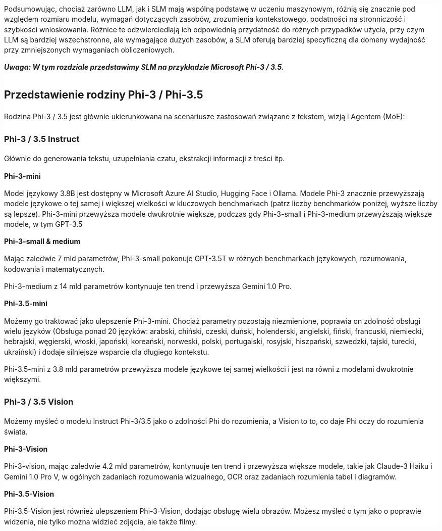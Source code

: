 Podsumowując, chociaż zarówno LLM, jak i SLM mają wspólną podstawę w uczeniu maszynowym, różnią się znacznie pod względem rozmiaru modelu, wymagań dotyczących zasobów, zrozumienia kontekstowego, podatności na stronniczość i szybkości wnioskowania. Różnice te odzwierciedlają ich odpowiednią przydatność do różnych przypadków użycia, przy czym LLM są bardziej wszechstronne, ale wymagające dużych zasobów, a SLM oferują bardziej specyficzną dla domeny wydajność przy zmniejszonych wymaganiach obliczeniowych.

**_Uwaga: W tym rozdziale przedstawimy SLM na przykładzie Microsoft Phi-3 / 3.5._**

## Przedstawienie rodziny Phi-3 / Phi-3.5

Rodzina Phi-3 / 3.5 jest głównie ukierunkowana na scenariusze zastosowań związane z tekstem, wizją i Agentem (MoE):

### Phi-3 / 3.5 Instruct

Głównie do generowania tekstu, uzupełniania czatu, ekstrakcji informacji z treści itp.

**Phi-3-mini**

Model językowy 3.8B jest dostępny w Microsoft Azure AI Studio, Hugging Face i Ollama. Modele Phi-3 znacznie przewyższają modele językowe o tej samej i większej wielkości w kluczowych benchmarkach (patrz liczby benchmarków poniżej, wyższe liczby są lepsze). Phi-3-mini przewyższa modele dwukrotnie większe, podczas gdy Phi-3-small i Phi-3-medium przewyższają większe modele, w tym GPT-3.5

**Phi-3-small & medium**

Mając zaledwie 7 mld parametrów, Phi-3-small pokonuje GPT-3.5T w różnych benchmarkach językowych, rozumowania, kodowania i matematycznych.

Phi-3-medium z 14 mld parametrów kontynuuje ten trend i przewyższa Gemini 1.0 Pro.

**Phi-3.5-mini**

Możemy go traktować jako ulepszenie Phi-3-mini. Chociaż parametry pozostają niezmienione, poprawia on zdolność obsługi wielu języków (Obsługa ponad 20 języków: arabski, chiński, czeski, duński, holenderski, angielski, fiński, francuski, niemiecki, hebrajski, węgierski, włoski, japoński, koreański, norweski, polski, portugalski, rosyjski, hiszpański, szwedzki, tajski, turecki, ukraiński) i dodaje silniejsze wsparcie dla długiego kontekstu.

Phi-3.5-mini z 3.8 mld parametrów przewyższa modele językowe tej samej wielkości i jest na równi z modelami dwukrotnie większymi.

### Phi-3 / 3.5 Vision

Możemy myśleć o modelu Instruct Phi-3/3.5 jako o zdolności Phi do rozumienia, a Vision to to, co daje Phi oczy do rozumienia świata.

**Phi-3-Vision**

Phi-3-vision, mając zaledwie 4.2 mld parametrów, kontynuuje ten trend i przewyższa większe modele, takie jak Claude-3 Haiku i Gemini 1.0 Pro V, w ogólnych zadaniach rozumowania wizualnego, OCR oraz zadaniach rozumienia tabel i diagramów.

**Phi-3.5-Vision**

Phi-3.5-Vision jest również ulepszeniem Phi-3-Vision, dodając obsługę wielu obrazów. Możesz myśleć o tym jako o poprawie widzenia, nie tylko można widzieć zdjęcia, ale także filmy.
